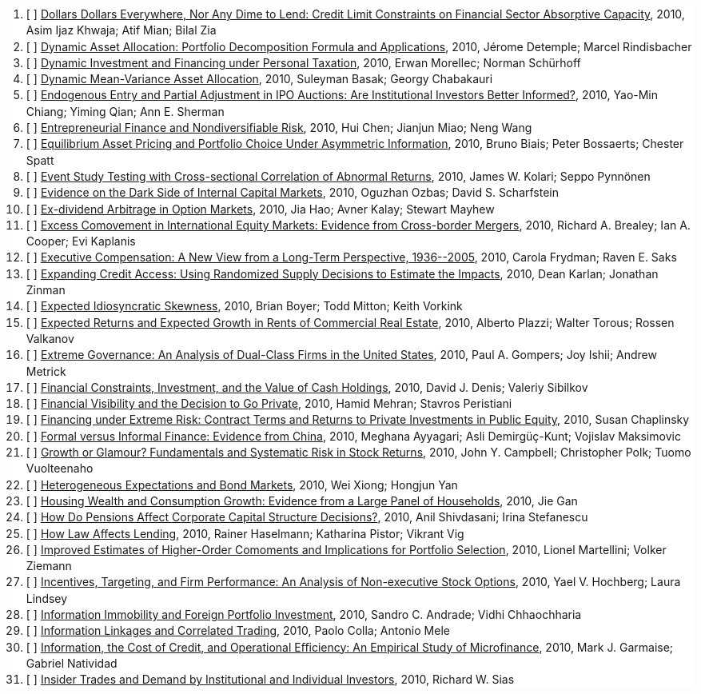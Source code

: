 1. [ ] [Dollars Dollars Everywhere, Nor Any Dime to Lend: Credit Limit Constraints on Financial Sector Absorptive Capacity](http://hdl.handle.net/10.1093/rfs/hhq091), 2010, Asim Ijaz Khwaja; Atif Mian; Bilal Zia
1. [ ] [Dynamic Asset Allocation: Portfolio Decomposition Formula and Applications](http://hdl.handle.net/10.1093/rfs/hhp040), 2010, Jérome Detemple; Marcel Rindisbacher
1. [ ] [Dynamic Investment and Financing under Personal Taxation](http://hdl.handle.net/10.1093/rfs/hhp062), 2010, Erwan Morellec; Norman Schürhoff
1. [ ] [Dynamic Mean-Variance Asset Allocation](http://hdl.handle.net/10.1093/rfs/hhq028), 2010, Suleyman Basak; Georgy Chabakauri
1. [ ] [Endogenous Entry and Partial Adjustment in IPO Auctions: Are Institutional Investors Better Informed?](http://hdl.handle.net/10.1093/rfs/hhp066), 2010, Yao-Min Chiang; Yiming Qian; Ann E. Sherman
1. [ ] [Entrepreneurial Finance and Nondiversifiable Risk](http://hdl.handle.net/10.1093/rfs/hhq122), 2010, Hui Chen; Jianjun Miao; Neng Wang
1. [ ] [Equilibrium Asset Pricing and Portfolio Choice Under Asymmetric Information](http://hdl.handle.net/10.1093/rfs/hhp113), 2010, Bruno Biais; Peter Bossaerts; Chester Spatt
1. [ ] [Event Study Testing with Cross-sectional Correlation of Abnormal Returns](http://hdl.handle.net/10.1093/rfs/hhq072), 2010, James W. Kolari; Seppo Pynnönen
1. [ ] [Evidence on the Dark Side of Internal Capital Markets](http://hdl.handle.net/10.1093/rfs/hhp071), 2010, Oguzhan Ozbas; David S. Scharfstein
1. [ ] [Ex-dividend Arbitrage in Option Markets](http://hdl.handle.net/10.1093/rfs/hhp038), 2010, Jia Hao; Avner Kalay; Stewart Mayhew
1. [ ] [Excess Comovement in International Equity Markets: Evidence from Cross-border Mergers](http://hdl.handle.net/10.1093/rfs/hhp104), 2010, Richard A. Brealey; Ian A. Cooper; Evi Kaplanis
1. [ ] [Executive Compensation: A New View from a Long-Term Perspective, 1936--2005](http://hdl.handle.net/10.1093/rfs/hhp120), 2010, Carola Frydman; Raven E. Saks
1. [ ] [Expanding Credit Access: Using Randomized Supply Decisions to Estimate the Impacts](http://hdl.handle.net/10.1093/rfs/hhp092), 2010, Dean Karlan; Jonathan Zinman
1. [ ] [Expected Idiosyncratic Skewness](http://hdl.handle.net/10.1093/rfs/hhp041), 2010, Brian Boyer; Todd Mitton; Keith Vorkink
1. [ ] [Expected Returns and Expected Growth in Rents of Commercial Real Estate](http://hdl.handle.net/10.1093/rfs/hhq069), 2010, Alberto Plazzi; Walter Torous; Rossen Valkanov
1. [ ] [Extreme Governance: An Analysis of Dual-Class Firms in the United States](http://hdl.handle.net/10.1093/rfs/hhp024), 2010, Paul A. Gompers; Joy Ishii; Andrew Metrick
1. [ ] [Financial Constraints, Investment, and the Value of Cash Holdings](http://hdl.handle.net/10.1093/rfs/hhp031), 2010, David J. Denis; Valeriy Sibilkov
1. [ ] [Financial Visibility and the Decision to Go Private](http://hdl.handle.net/10.1093/rfs/hhp044), 2010, Hamid Mehran; Stavros Peristiani
1. [ ] [Financing under Extreme Risk: Contract Terms and Returns to Private Investments in Public Equity](http://hdl.handle.net/10.1093/rfs/hhq035), 2010, Susan Chaplinsky
1. [ ] [Formal versus Informal Finance: Evidence from China](http://hdl.handle.net/10.1093/rfs/hhq030), 2010, Meghana Ayyagari; Asli Demirgüç-Kunt; Vojislav Maksimovic
1. [ ] [Growth or Glamour? Fundamentals and Systematic Risk in Stock Returns](http://hdl.handle.net/10.1093/rfs/hhp029), 2010, John Y. Campbell; Christopher Polk; Tuomo Vuolteenaho
1. [ ] [Heterogeneous Expectations and Bond Markets](http://hdl.handle.net/10.1093/rfs/hhp091), 2010, Wei Xiong; Hongjun Yan
1. [ ] [Housing Wealth and Consumption Growth: Evidence from a Large Panel of Households](http://hdl.handle.net/10.1093/rfs/hhp127), 2010, Jie Gan
1. [ ] [How Do Pensions Affect Corporate Capital Structure Decisions?](http://hdl.handle.net/10.1093/rfs/hhp094), 2010, Anil Shivdasani; Irina Stefanescu
1. [ ] [How Law Affects Lending](http://hdl.handle.net/10.1093/rfs/hhp073), 2010, Rainer Haselmann; Katharina Pistor; Vikrant Vig
1. [ ] [Improved Estimates of Higher-Order Comoments and Implications for Portfolio Selection](http://hdl.handle.net/10.1093/rfs/hhp099), 2010, Lionel Martellini; Volker Ziemann
1. [ ] [Incentives, Targeting, and Firm Performance: An Analysis of Non-executive Stock Options](http://hdl.handle.net/10.1093/rfs/hhq093), 2010, Yael V. Hochberg; Laura Lindsey
1. [ ] [Information Immobility and Foreign Portfolio Investment](http://hdl.handle.net/10.1093/rfs/hhp116), 2010, Sandro C. Andrade; Vidhi Chhaochharia
1. [ ] [Information Linkages and Correlated Trading](http://hdl.handle.net/10.1093/rfs/hhp021), 2010, Paolo Colla; Antonio Mele
1. [ ] [Information, the Cost of Credit, and Operational Eﬃciency: An Empirical Study of Microfinance](http://hdl.handle.net/10.1093/rfs/hhq021), 2010, Mark J. Garmaise; Gabriel Natividad
1. [ ] [Insider Trades and Demand by Institutional and Individual Investors](http://hdl.handle.net/10.1093/rfs/hhp114), 2010, Richard W. Sias